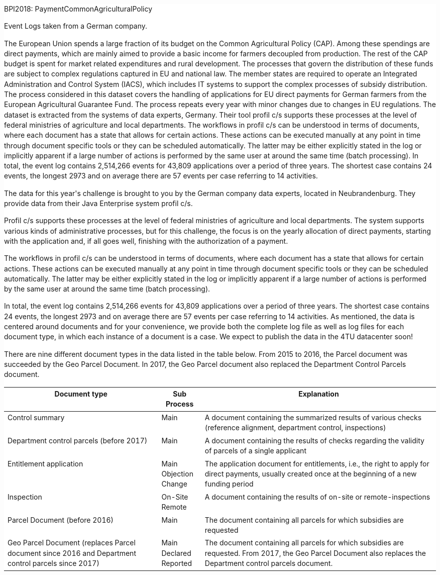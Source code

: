 BPI2018: PaymentCommonAgriculturalPolicy

Event Logs taken from a German company.

The European Union spends a large fraction of its budget on the Common Agricultural Policy (CAP). Among these spendings are direct payments, which are mainly aimed to provide a basic income for farmers decoupled from production. The rest of the CAP budget is spent for market related expenditures and rural development. The processes that govern the distribution of these funds are subject to complex regulations captured in EU and national law. The member states are required to operate an Integrated Administration and Control System (IACS), which includes IT systems to support the complex processes of subsidy distribution. The process considered in this dataset covers the handling of applications for EU direct payments for German farmers from the European Agricultural Guarantee Fund. The process repeats every year with minor changes due to changes in EU regulations. The dataset is extracted from the systems of data experts, Germany. Their tool profil c/s supports these processes at the level of federal ministries of agriculture and local departments. The workflows in profil c/s can be understood in terms of documents, where each document has a state that allows for certain actions. These actions can be executed manually at any point in time through document specific tools or they can be scheduled automatically. The latter may be either explicitly stated in the log or implicitly apparent if a large number of actions is performed by the same user at around the same time (batch processing). In total, the event log contains 2,514,266 events for 43,809 applications over a period of three years. The shortest case contains 24 events, the longest 2973 and on average there are 57 events per case referring to 14 activities.

The data for this year's challenge is brought to you by the German company data experts, located in Neubrandenburg. They provide data from their Java Enterprise system profil c/s.

Profil c/s supports these processes at the level of federal ministries of agriculture and local departments. The system supports various kinds of administrative processes, but for this challenge, the focus is on the yearly allocation of direct payments, starting with the application and, if all goes well, finishing with the authorization of a payment.

The workflows in profil c/s can be understood in terms of documents, where each document has a state that allows for certain actions. These actions can be executed manually at any point in time through document specific tools or they can be scheduled automatically. The latter may be either explicitly stated in the log or implicitly apparent if a large number of actions is performed by the same user at around the same time (batch processing).

In total, the event log contains 2,514,266 events for 43,809 applications over a period of three years. The shortest case contains 24 events, the longest 2973 and on average there are 57 events per case referring to 14 activities. As mentioned, the data is centered around documents and for your convenience, we provide both the complete log file as well as log files for each document type, in which each instance of a document is a case. We expect to publish the data in the 4TU datacenter soon!

There are nine different document types in the data listed in the table below. From 2015 to 2016, the Parcel document was succeeded by the Geo Parcel Document. In 2017, the Geo Parcel document also replaced the Department Control Parcels document.

| Document type                                                                                       | Sub Process                       | Explanation                                                                                                                                                      |
|-----------------------------------------------------------------------------------------------------|-----------------------------------|------------------------------------------------------------------------------------------------------------------------------------------------------------------|
| Control summary                                                                                     | Main                              | A document containing the summarized results of various checks (reference alignment, department control, inspections)                                            |
| Department control parcels (before 2017)                                                            | Main                              | A document containing the results of checks regarding the validity of parcels of a single applicant                                                              |
| Entitlement application                                                                             | Main Objection Change             | The application document for entitlements, i.e., the right to apply for direct payments, usually created once at the beginning of a new funding period           |
| Inspection                                                                                          | On-Site Remote                    | A document containing the results of on-site or remote-inspections                                                                                               |
| Parcel Document (before 2016)                                                                       | Main                              | The document containing all parcels for which subsidies are requested                                                                                            |
| Geo Parcel Document (replaces Parcel document since 2016 and Department control parcels since 2017) | Main Declared Reported            | The document containing all parcels for which subsidies are requested. From 2017, the Geo Parcel Document also replaces the Department control parcels document. |